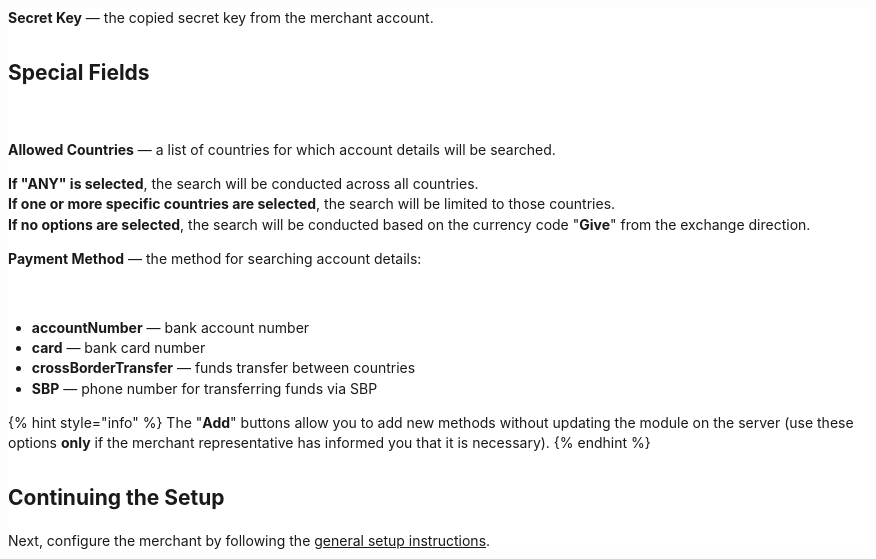 **Secret Key** — the copied secret key from the merchant account.

## Special Fields

<figure><img src="../../../.gitbook/assets/image (2094)_eng.png" alt="" width="456"><figcaption></figcaption></figure>

**Allowed Countries** — a list of countries for which account details will be searched.

**If "ANY" is selected**, the search will be conducted across all countries.\
**If one or more specific countries are selected**, the search will be limited to those countries.\
**If no options are selected**, the search will be conducted based on the currency code "**Give**" from the exchange direction.

**Payment Method** — the method for searching account details:

<figure><img src="../../../.gitbook/assets/image (2097)_eng.png" alt="" width="354"><figcaption></figcaption></figure>

* **accountNumber** — bank account number
* **card** — bank card number
* **crossBorderTransfer** — funds transfer between countries
* **SBP** — phone number for transferring funds via SBP

{% hint style="info" %}
The "**Add**" buttons allow you to add new methods without updating the module on the server (use these options **only** if the merchant representative has informed you that it is necessary).
{% endhint %}

## Continuing the Setup

Next, configure the merchant by following the [general setup instructions](https://premium.gitbook.io/rukovodstvo-polzovatelya/osnovnye-nastroiki/merchanty-i-avtovyplaty/merchanty/obshie-nastroiki-merchantov).